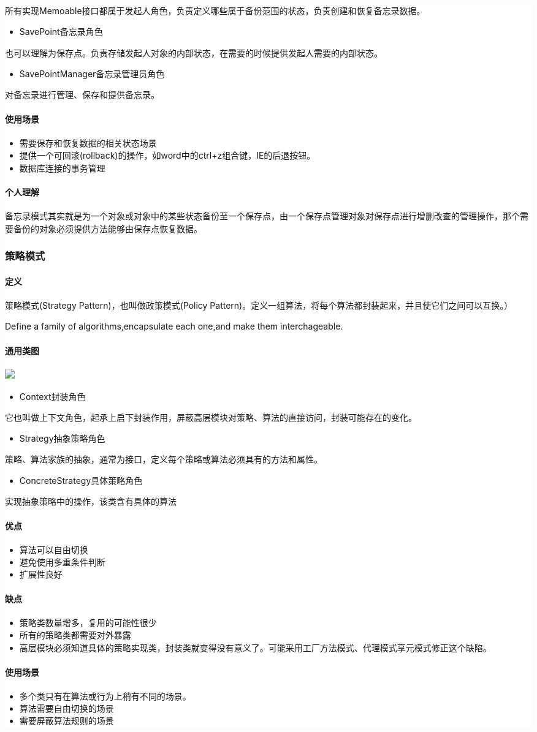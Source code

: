 所有实现Memoable接口都属于发起人角色，负责定义哪些属于备份范围的状态，负责创建和恢复备忘录数据。

* SavePoint备忘录角色

也可以理解为保存点。负责存储发起人对象的内部状态，在需要的时候提供发起人需要的内部状态。

* SavePointManager备忘录管理员角色

对备忘录进行管理、保存和提供备忘录。

#### 使用场景

* 需要保存和恢复数据的相关状态场景
* 提供一个可回滚(rollback)的操作，如word中的ctrl+z组合键，IE的后退按钮。
* 数据库连接的事务管理

#### 个人理解

备忘录模式其实就是为一个对象或对象中的某些状态备份至一个保存点，由一个保存点管理对象对保存点进行增删改查的管理操作，那个需要备份的对象必须提供方法能够由保存点恢复数据。

### 策略模式

#### 定义

策略模式(Strategy Pattern)，也叫做政策模式(Policy Pattern)。定义一组算法，将每个算法都封装起来，并且使它们之间可以互换。）

Define a family of algorithms,encapsulate each one,and make them interchageable.

#### 通用类图

![](https://sin90lzc.github.io/images/design_pattern/strategy_pattern.png)

* Context封装角色

它也叫做上下文角色，起承上启下封装作用，屏蔽高层模块对策略、算法的直接访问，封装可能存在的变化。

* Strategy抽象策略角色

策略、算法家族的抽象，通常为接口，定义每个策略或算法必须具有的方法和属性。

* ConcreteStrategy具体策略角色

实现抽象策略中的操作，该类含有具体的算法

#### 优点

* 算法可以自由切换
* 避免使用多重条件判断
* 扩展性良好

#### 缺点

* 策略类数量增多，复用的可能性很少
* 所有的策略类都需要对外暴露
* 高层模块必须知道具体的策略实现类，封装类就变得没有意义了。可能采用工厂方法模式、代理模式享元模式修正这个缺陷。

#### 使用场景

* 多个类只有在算法或行为上稍有不同的场景。
* 算法需要自由切换的场景
* 需要屏蔽算法规则的场景
